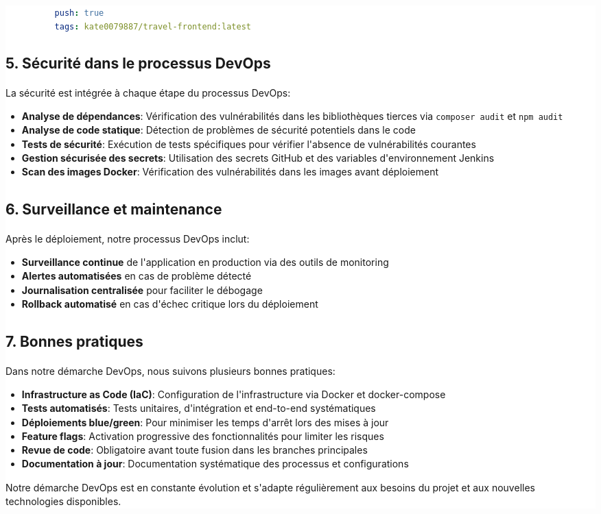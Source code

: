 ```yaml
          push: true
          tags: kate0079887/travel-frontend:latest
```

## 5. Sécurité dans le processus DevOps

La sécurité est intégrée à chaque étape du processus DevOps:

- **Analyse de dépendances**: Vérification des vulnérabilités dans les bibliothèques tierces via `composer audit` et `npm audit`
- **Analyse de code statique**: Détection de problèmes de sécurité potentiels dans le code
- **Tests de sécurité**: Exécution de tests spécifiques pour vérifier l'absence de vulnérabilités courantes
- **Gestion sécurisée des secrets**: Utilisation des secrets GitHub et des variables d'environnement Jenkins
- **Scan des images Docker**: Vérification des vulnérabilités dans les images avant déploiement

## 6. Surveillance et maintenance

Après le déploiement, notre processus DevOps inclut:

- **Surveillance continue** de l'application en production via des outils de monitoring
- **Alertes automatisées** en cas de problème détecté
- **Journalisation centralisée** pour faciliter le débogage
- **Rollback automatisé** en cas d'échec critique lors du déploiement

## 7. Bonnes pratiques

Dans notre démarche DevOps, nous suivons plusieurs bonnes pratiques:

- **Infrastructure as Code (IaC)**: Configuration de l'infrastructure via Docker et docker-compose
- **Tests automatisés**: Tests unitaires, d'intégration et end-to-end systématiques
- **Déploiements blue/green**: Pour minimiser les temps d'arrêt lors des mises à jour
- **Feature flags**: Activation progressive des fonctionnalités pour limiter les risques
- **Revue de code**: Obligatoire avant toute fusion dans les branches principales
- **Documentation à jour**: Documentation systématique des processus et configurations

Notre démarche DevOps est en constante évolution et s'adapte régulièrement aux besoins du projet et aux nouvelles technologies disponibles.
